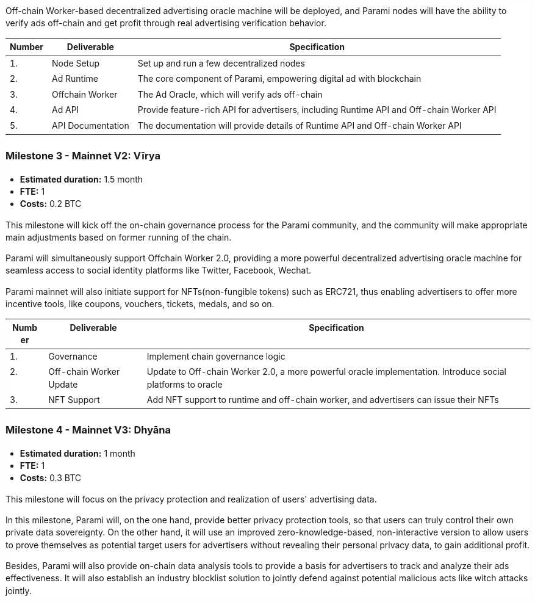 Off-chain Worker-based decentralized advertising oracle machine will be deployed, and Parami nodes will have the ability to verify ads off-chain and get profit through real advertising verification behavior.

| Number | Deliverable | Specification |
| ------------- | ------------- | ------------- |
| 1. | Node Setup | Set up and run a few decentralized nodes |
| 2. | Ad Runtime | The core component of Parami, empowering digital ad with blockchain |
| 3. | Offchain Worker | The Ad Oracle, which will verify ads off-chain |
| 4. | Ad API | Provide feature-rich API for advertisers, including Runtime API and Off-chain Worker API |
| 5. | API Documentation | The documentation will provide details of Runtime API and Off-chain Worker API |

### Milestone 3 - Mainnet V2: Vīrya
* **Estimated duration:** 1.5 month
* **FTE:**  1
* **Costs:** 0.2 BTC

This milestone will kick off the on-chain governance process for the Parami community, and the community will make appropriate main adjustments based on former running of the chain.

Parami will simultaneously support Offchain Worker 2.0, providing a more powerful decentralized advertising oracle machine for seamless access to social identity platforms like Twitter, Facebook, Wechat.

Parami mainnet will also initiate support for NFTs(non-fungible tokens) such as ERC721, thus enabling advertisers to offer more incentive tools, like coupons, vouchers, tickets, medals, and so on.

| Number | Deliverable | Specification |
| ------------- | ------------- | ------------- |
| 1. | Governance | Implement chain governance logic |
| 2. | Off-chain Worker Update | Update to Off-chain Worker 2.0, a more powerful oracle implementation. Introduce social platforms to oracle |
| 3. | NFT Support | Add NFT support to runtime and off-chain worker, and advertisers can issue their NFTs |

### Milestone 4 - Mainnet V3: Dhyāna
* **Estimated duration:** 1 month
* **FTE:**  1
* **Costs:** 0.3 BTC

This milestone will focus on the privacy protection and realization of users' advertising data.

In this milestone, Parami will, on the one hand, provide better privacy protection tools, so that users can truly control their own private data sovereignty. On the other hand, it will use an improved zero-knowledge-based, non-interactive version to allow users to prove themselves as potential target users for advertisers without revealing their personal privacy data, to gain additional profit.

Besides, Parami will also provide on-chain data analysis tools to provide a basis for advertisers to track and analyze their ads effectiveness. It will also establish an industry blocklist solution to jointly defend against potential malicious acts like witch attacks jointly.
